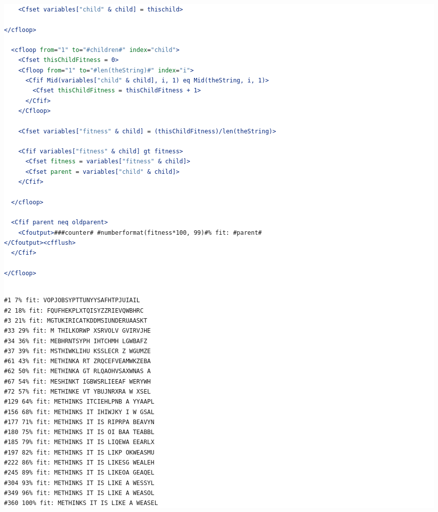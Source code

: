 ```cfm
    <Cfset variables["child" & child] = thischild>

</cfloop>

  <cfloop from="1" to="#children#" index="child">
    <Cfset thisChildFitness = 0>
    <Cfloop from="1" to="#len(theString)#" index="i">
      <Cfif Mid(variables["child" & child], i, 1) eq Mid(theString, i, 1)>
        <Cfset thisChildFitness = thisChildFitness + 1>
      </Cfif>
    </Cfloop>

    <Cfset variables["fitness" & child] = (thisChildFitness)/len(theString)>

    <Cfif variables["fitness" & child] gt fitness>
      <Cfset fitness = variables["fitness" & child]>
      <Cfset parent = variables["child" & child]>
    </Cfif>

  </cfloop>

  <Cfif parent neq oldparent>
    <Cfoutput>###counter# #numberformat(fitness*100, 99)#% fit: #parent#
</Cfoutput><cfflush>
  </Cfif>

</Cfloop>

```


```txt

#1 7% fit: VOPJOBSYPTTUNYYSAFHTPJUIAIL
#2 18% fit: FQUFHEKPLXTQISYZZRIEVQWBHRC
#3 21% fit: MGTUKIRICATKDDMSIUNDERUAASKT
#33 29% fit: M THILKORWP XSRVOLV GVIRVJHE
#34 36% fit: MEBHRNTSYPH IHTCHMH LGWBAFZ
#37 39% fit: MSTHIWKLIHU KSSLECR Z WGUMZE
#61 43% fit: METHINKA RT ZRQCEFVEAMWKZEBA
#62 50% fit: METHINKA GT RLQAOHVSAXWNAS A
#67 54% fit: MESHINKT IGBWSRLIEEAF WERYWH
#72 57% fit: METHINKE VT YBUJNRXRA W XSEL
#129 64% fit: METHINKS ITCIEHLPNB A YYAAPL
#156 68% fit: METHINKS IT IHIWJKY I W GSAL
#177 71% fit: METHINKS IT IS RIPRPA BEAVYN
#180 75% fit: METHINKS IT IS OI BAA TEABBL
#185 79% fit: METHINKS IT IS LIQEWA EEARLX
#197 82% fit: METHINKS IT IS LIKP OKWEASMU
#222 86% fit: METHINKS IT IS LIKESG WEALEH
#245 89% fit: METHINKS IT IS LIKEOA GEAQEL
#304 93% fit: METHINKS IT IS LIKE A WESSYL
#349 96% fit: METHINKS IT IS LIKE A WEASOL
#360 100% fit: METHINKS IT IS LIKE A WEASEL

```
